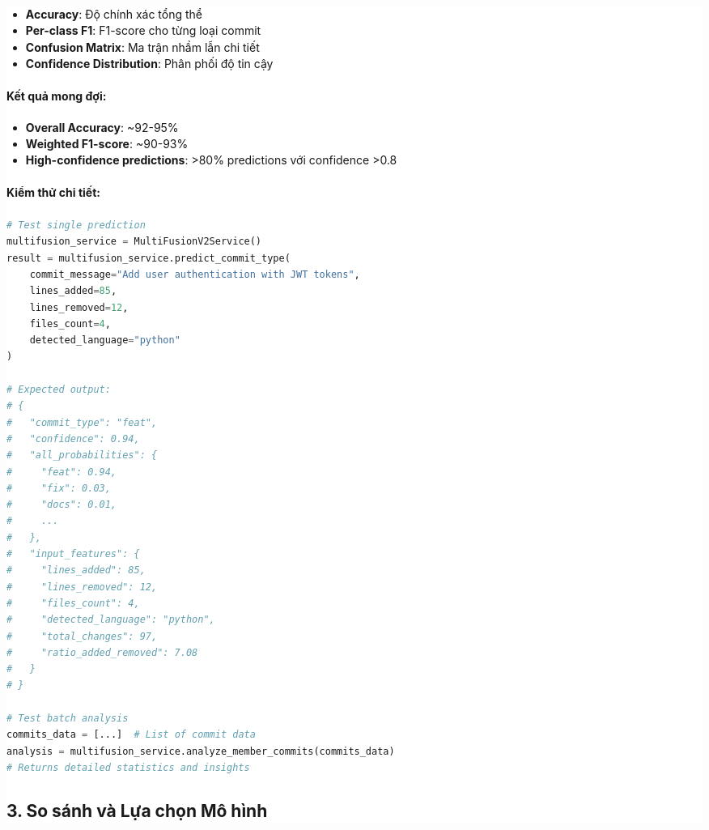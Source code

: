 - **Accuracy**: Độ chính xác tổng thể
- **Per-class F1**: F1-score cho từng loại commit
- **Confusion Matrix**: Ma trận nhầm lẫn chi tiết
- **Confidence Distribution**: Phân phối độ tin cậy

#### Kết quả mong đợi:

- **Overall Accuracy**: ~92-95%
- **Weighted F1-score**: ~90-93%
- **High-confidence predictions**: >80% predictions với confidence >0.8

#### Kiểm thử chi tiết:

```python
# Test single prediction
multifusion_service = MultiFusionV2Service()
result = multifusion_service.predict_commit_type(
    commit_message="Add user authentication with JWT tokens",
    lines_added=85,
    lines_removed=12,
    files_count=4,
    detected_language="python"
)

# Expected output:
# {
#   "commit_type": "feat",
#   "confidence": 0.94,
#   "all_probabilities": {
#     "feat": 0.94,
#     "fix": 0.03,
#     "docs": 0.01,
#     ...
#   },
#   "input_features": {
#     "lines_added": 85,
#     "lines_removed": 12,
#     "files_count": 4,
#     "detected_language": "python",
#     "total_changes": 97,
#     "ratio_added_removed": 7.08
#   }
# }

# Test batch analysis
commits_data = [...]  # List of commit data
analysis = multifusion_service.analyze_member_commits(commits_data)
# Returns detailed statistics and insights
```

## 3. So sánh và Lựa chọn Mô hình
